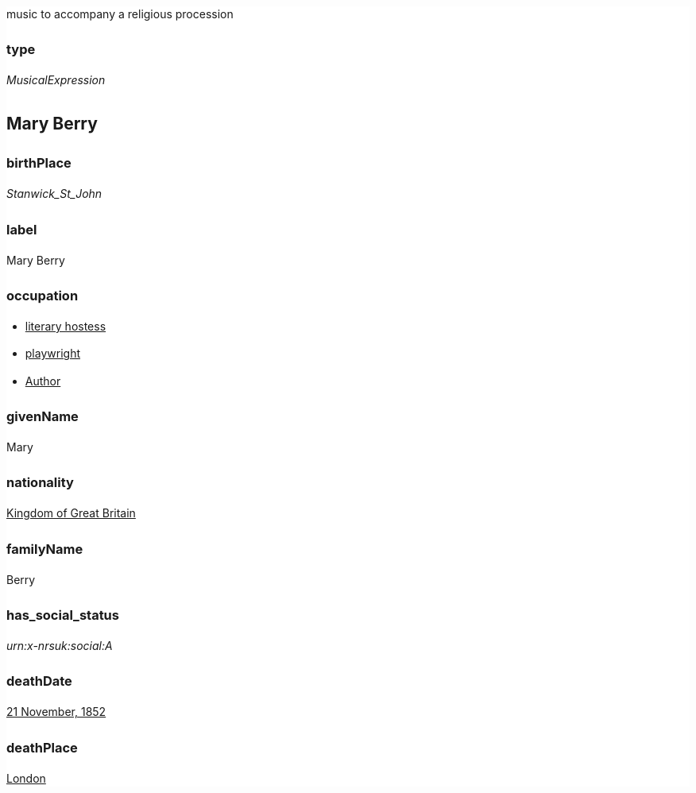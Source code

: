 
music to accompany a religious procession

### type


*MusicalExpression*

## Mary Berry

### birthPlace


*Stanwick_St_John*

### label


Mary Berry

### occupation

 - [literary hostess](#literary-hostess)

 - [playwright](#playwright)

 - [Author](#Author)

### givenName


Mary

### nationality


[Kingdom of Great Britain](#Kingdom-of-Great-Britain)

### familyName


Berry

### has_social_status


*urn:x-nrsuk:social:A*

### deathDate


[21 November, 1852](#21-November-1852)

### deathPlace


[London](#London)
